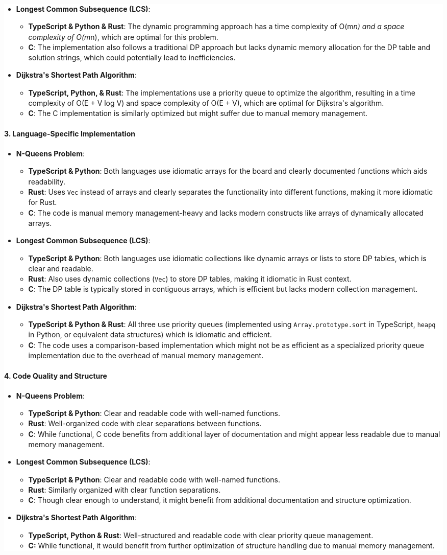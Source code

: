 - **Longest Common Subsequence (LCS)**:
  - **TypeScript & Python & Rust**: The dynamic programming approach has a time complexity of O(m*n) and a space complexity of O(m*n), which are optimal for this problem.
  - **C**: The implementation also follows a traditional DP approach but lacks dynamic memory allocation for the DP table and solution strings, which could potentially lead to inefficiencies.

- **Dijkstra's Shortest Path Algorithm**:
  - **TypeScript, Python, & Rust**: The implementations use a priority queue to optimize the algorithm, resulting in a time complexity of O(E + V log V) and space complexity of O(E + V), which are optimal for Dijkstra's algorithm.
  - **C**: The C implementation is similarly optimized but might suffer due to manual memory management.

#### **3. Language-Specific Implementation**
- **N-Queens Problem**:
  - **TypeScript & Python**: Both languages use idiomatic arrays for the board and clearly documented functions which aids readability.
  - **Rust**: Uses `Vec` instead of arrays and clearly separates the functionality into different functions, making it more idiomatic for Rust.
  - **C**: The code is manual memory management-heavy and lacks modern constructs like arrays of dynamically allocated arrays.

- **Longest Common Subsequence (LCS)**:  
   - **TypeScript & Python**: Both languages use idiomatic collections like dynamic arrays or lists to store DP tables, which is clear and readable.
   - **Rust**: Also uses dynamic collections (`Vec`) to store DP tables, making it idiomatic in Rust context.
   - **C**: The DP table is typically stored in contiguous arrays, which is efficient but lacks modern collection management.

- **Dijkstra's Shortest Path Algorithm**:
   - **TypeScript & Python & Rust**: All three use priority queues (implemented using `Array.prototype.sort` in TypeScript, `heapq` in Python, or equivalent data structures) which is idiomatic and efficient.
   - **C**: The code uses a comparison-based implementation which might not be as efficient as a specialized priority queue implementation due to the overhead of manual memory management.

#### **4. Code Quality and Structure**
- **N-Queens Problem**:
   - **TypeScript & Python**: Clear and readable code with well-named functions.
   - **Rust**: Well-organized code with clear separations between functions.
   - **C**: While functional, C code benefits from additional layer of documentation and might appear less readable due to manual memory management.

- **Longest Common Subsequence (LCS)**:  
   - **TypeScript & Python**: Clear and readable code with well-named functions.
   - **Rust**: Similarly organized with clear function separations.
   - **C**: Though clear enough to understand, it might benefit from additional documentation and structure optimization.

- **Dijkstra's Shortest Path Algorithm**:
   - **TypeScript, Python & Rust**: Well-structured and readable code with clear priority queue management.
   - **C:** While functional, it would benefit from further optimization of structure handling due to manual memory management.
